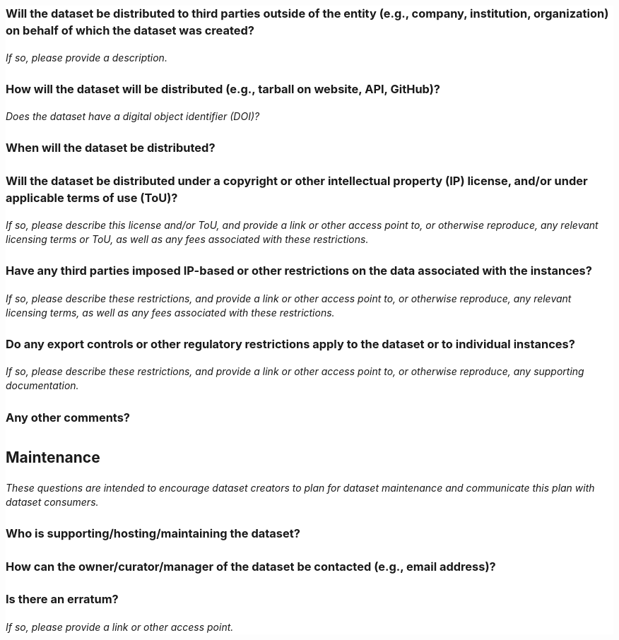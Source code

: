 ### Will the dataset be distributed to third parties outside of the entity (e.g., company, institution, organization) on behalf of which the dataset was created? 

_If so, please provide a description._

### How will the dataset will be distributed (e.g., tarball on website, API, GitHub)?

_Does the dataset have a digital object identifier (DOI)?_

### When will the dataset be distributed?

### Will the dataset be distributed under a copyright or other intellectual property (IP) license, and/or under applicable terms of use (ToU)?

_If so, please describe this license and/or ToU, and provide a link or other access point to,
or otherwise reproduce, any relevant licensing terms or ToU, as well as any fees associated
with these restrictions._

### Have any third parties imposed IP-based or other restrictions on the data associated with the instances?

_If so, please describe these restrictions, and provide a link or other access point to, or
otherwise reproduce, any relevant licensing terms, as well as any fees associated with these
restrictions._

### Do any export controls or other regulatory restrictions apply to the dataset or to individual instances?

_If so, please describe these restrictions, and provide a link or other access point to, or otherwise
reproduce, any supporting documentation._

### Any other comments?

## Maintenance

_These questions are intended to encourage dataset creators to plan for dataset maintenance
and communicate this plan with dataset consumers._

### Who is supporting/hosting/maintaining the dataset?

### How can the owner/curator/manager of the dataset be contacted (e.g., email address)?

### Is there an erratum?

_If so, please provide a link or other access point._
